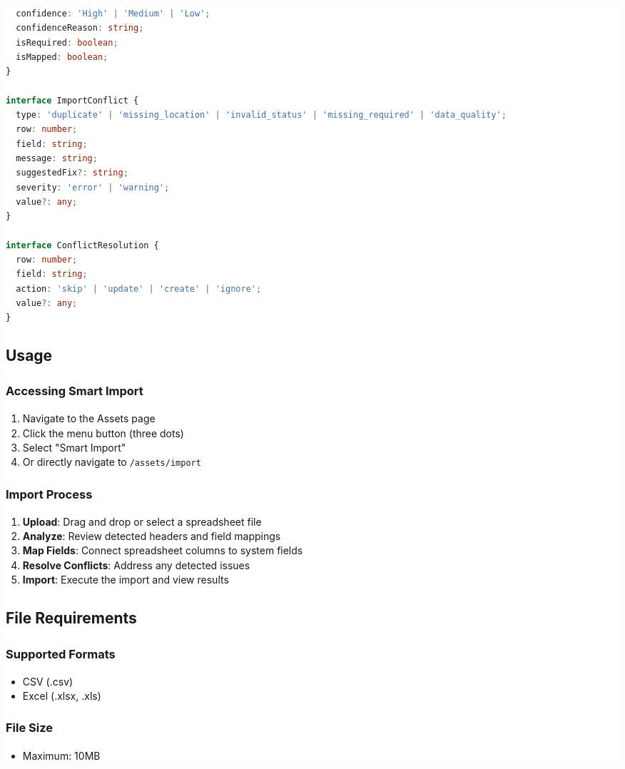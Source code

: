 ```typescript
  confidence: 'High' | 'Medium' | 'Low';
  confidenceReason: string;
  isRequired: boolean;
  isMapped: boolean;
}

interface ImportConflict {
  type: 'duplicate' | 'missing_location' | 'invalid_status' | 'missing_required' | 'data_quality';
  row: number;
  field: string;
  message: string;
  suggestedFix?: string;
  severity: 'error' | 'warning';
  value?: any;
}

interface ConflictResolution {
  row: number;
  field: string;
  action: 'skip' | 'update' | 'create' | 'ignore';
  value?: any;
}
```

## Usage

### Accessing Smart Import

1. Navigate to the Assets page
2. Click the menu button (three dots)
3. Select "Smart Import"
4. Or directly navigate to `/assets/import`

### Import Process

1. **Upload**: Drag and drop or select a spreadsheet file
2. **Analyze**: Review detected headers and field mappings
3. **Map Fields**: Connect spreadsheet columns to system fields
4. **Resolve Conflicts**: Address any detected issues
5. **Import**: Execute the import and view results

## File Requirements

### Supported Formats
- CSV (.csv)
- Excel (.xlsx, .xls)

### File Size
- Maximum: 10MB
